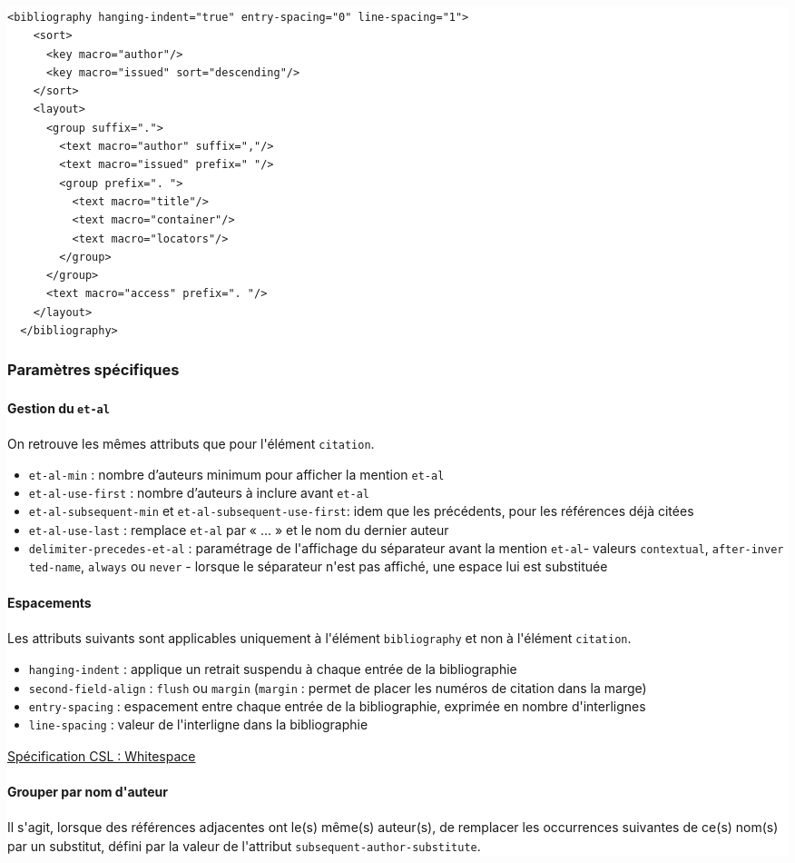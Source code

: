 ```
<bibliography hanging-indent="true" entry-spacing="0" line-spacing="1">
    <sort>
      <key macro="author"/>
      <key macro="issued" sort="descending"/>
    </sort>
    <layout>
      <group suffix=".">
        <text macro="author" suffix=","/>
        <text macro="issued" prefix=" "/>
        <group prefix=". ">
          <text macro="title"/>
          <text macro="container"/>
          <text macro="locators"/>
        </group>
      </group>
      <text macro="access" prefix=". "/>
    </layout>
  </bibliography>
```

### Paramètres spécifiques
#### Gestion du `et-al`
On retrouve les mêmes attributs que pour l'élément `citation`.

*   `et-al-min` : nombre d’auteurs minimum pour afficher la mention `et-al`
*   `et-al-use-first` : nombre d’auteurs à inclure avant `et-al`
*   `et-al-subsequent-min`  et `et-al-subsequent-use-first`: idem que les précédents, pour les références déjà citées
*   `et-al-use-last` : remplace `et-al` par « … » et le nom du dernier auteur
*   `delimiter-precedes-et-al` : paramétrage de l'affichage du séparateur  avant la mention `et-al`- valeurs `contextual`, `after-inverted-name`, `always` ou `never` - lorsque le séparateur n'est pas affiché, une espace lui est substituée

#### Espacements
Les attributs suivants sont applicables uniquement à l'élément `bibliography` et non à l'élément `citation`.

*   `hanging-indent` : applique un retrait suspendu à chaque entrée de la bibliographie
*   `second-field-align` : `flush` ou `margin`  (`margin` : permet de placer les numéros de citation dans la marge)
*   `entry-spacing` : espacement entre chaque entrée de la bibliographie, exprimée en nombre d'interlignes
*  `line-spacing` : valeur de l'interligne dans la bibliographie

[Spécification CSL : Whitespace](http://docs.citationstyles.org/en/stable/specification.html#whitespace)

#### Grouper par nom d'auteur
Il s'agit, lorsque des références adjacentes ont le(s) même(s) auteur(s), de remplacer les occurrences suivantes de ce(s) nom(s) par un substitut, défini par la valeur de l'attribut `subsequent-author-substitute`.

